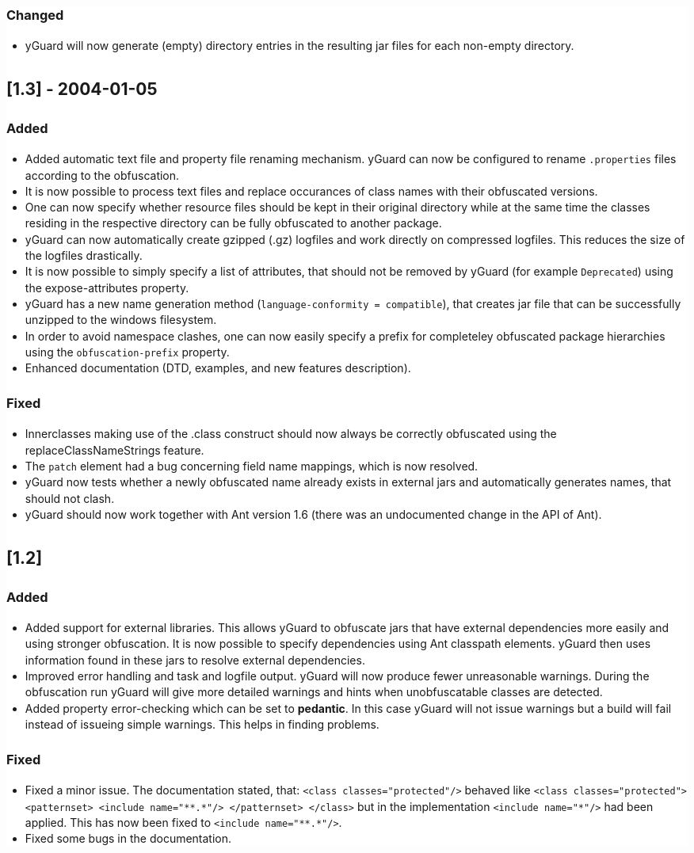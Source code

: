 ### Changed
- yGuard will now generate (empty) directory entries in the resulting jar files for each non-empty directory.

## [1.3] - 2004-01-05
### Added
- Added automatic text file and property file renaming mechanism. yGuard can now be configured to rename `.properties` files according to the obfuscation.
- It is now possible to process text files and replace occurances of class names with their obfuscated versions.
- One can now specify whether resource files should be kept in their original directory while at the same time the classes residing in the respective directory can be fully obfuscated to another package.
- yGuard can now automatically create gzipped (.gz) logfiles and work directly on compressed logfiles. This reduces the size of the logfiles drastically.
- It is now possible to simply specify a list of attributes, that should not be removed by yGuard (for example `Deprecated`) using the expose-attributes property.
- yGuard has a new name generation method (`language-conformity = compatible`), that creates jar file that can be successfully unzipped to the windows filesystem.
- In order to avoid namespace clashes, one can now easily specify a prefix for completeley obfuscated package hierarchies using the `obfuscation-prefix` property.
- Enhanced documentation (DTD, examples, and new features description).

### Fixed
- Innerclasses making use of the .class construct should now always be correctly obfuscated using the replaceClassNameStrings feature.
- The `patch` element had a bug concerning field name mappings, which is now resolved.
- yGuard now tests whether a newly obfuscated name already exists in external jars and automatically generates names, that should not clash.
- yGuard should now work together with Ant version 1.6 (there was an undocumented change in the API of Ant).

## [1.2]
### Added
- Added support for external libraries. This allows yGuard to obfuscate jars that have external dependencies more easily and using stronger obfuscation. It is now possible to specify dependencies using Ant classpath elements. yGuard then uses information found in these jars to resolve external dependencies.
- Improved error handling and task and logfile output. yGuard will now produce fewer unreasonable warnings. During the obfuscation run yGuard will give more detailed warnings and hints when unobfuscatable classes are detected.
- Added property error-checking which can be set to **pedantic**. In this case yGuard will not issue warnings but a build will fail instead of issueing simple warnings. This helps in finding problems.

### Fixed
- Fixed a minor issue. The documentation stated, that: `<class classes="protected"/>` behaved like `<class classes="protected">
  <patternset>
    <include name="**.*"/>
  </patternset>
</class>` but in the implementation `<include name="*"/>` had been applied. This has now been fixed to `<include name="**.*"/>`.
- Fixed some bugs in the documentation.


[Unreleased]: https://github.com/yworks/yguard/compare/3.0.0...HEAD
[3.0.0]: https://github.com/yworks/yguard/compare/2.10.0...3.0.0
[2.10.0]: https://github.com/yworks/yguard/compare/2.9.2...2.10.0
[2.9.2]: https://github.com/yworks/yguard/compare/2.9.1...2.9.2
[2.9.1]: https://github.com/yworks/yguard/compare/2.9.0...2.9.1
[2.9.0]: https://github.com/yworks/yguard/compare/2.8.0...2.9.0
[2.8.0]: https://github.com/yWorks/yguard/tree/2.8.0